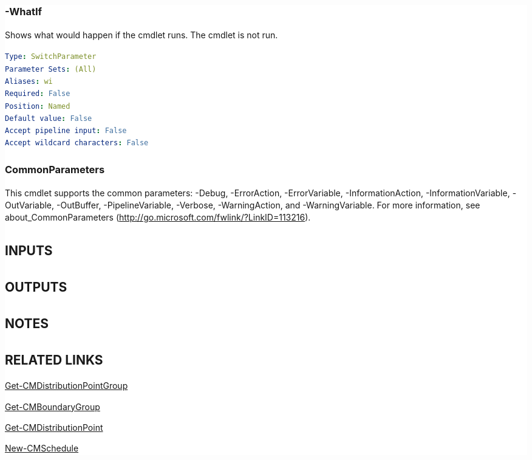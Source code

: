 ### -WhatIf
Shows what would happen if the cmdlet runs.
The cmdlet is not run.

```yaml
Type: SwitchParameter
Parameter Sets: (All)
Aliases: wi
Required: False
Position: Named
Default value: False
Accept pipeline input: False
Accept wildcard characters: False
```

### CommonParameters
This cmdlet supports the common parameters: -Debug, -ErrorAction, -ErrorVariable, -InformationAction, -InformationVariable, -OutVariable, -OutBuffer, -PipelineVariable, -Verbose, -WarningAction, and -WarningVariable. For more information, see about_CommonParameters (http://go.microsoft.com/fwlink/?LinkID=113216).

## INPUTS

## OUTPUTS

## NOTES

## RELATED LINKS

[Get-CMDistributionPointGroup](xref:ConfigurationManager/vlatest/Get-CMDistributionPointGroup.md)

[Get-CMBoundaryGroup](xref:ConfigurationManager/vlatest/Get-CMBoundaryGroup.md)

[Get-CMDistributionPoint](xref:ConfigurationManager/vlatest/Get-CMDistributionPoint.md)

[New-CMSchedule](xref:ConfigurationManager/vlatest/New-CMSchedule.md)
